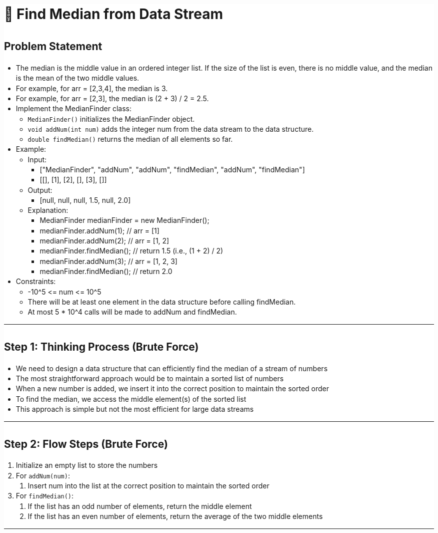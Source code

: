 # 📝 Find Median from Data Stream

## **Problem Statement**

* The median is the middle value in an ordered integer list. If the size of the list is even, there is no middle value, and the median is the mean of the two middle values.
* For example, for arr = [2,3,4], the median is 3.
* For example, for arr = [2,3], the median is (2 + 3) / 2 = 2.5.
* Implement the MedianFinder class:
  * `MedianFinder()` initializes the MedianFinder object.
  * `void addNum(int num)` adds the integer num from the data stream to the data structure.
  * `double findMedian()` returns the median of all elements so far.
* Example:
  * Input:
    * ["MedianFinder", "addNum", "addNum", "findMedian", "addNum", "findMedian"]
    * [[], [1], [2], [], [3], []]
  * Output:
    * [null, null, null, 1.5, null, 2.0]
  * Explanation:
    * MedianFinder medianFinder = new MedianFinder();
    * medianFinder.addNum(1);    // arr = [1]
    * medianFinder.addNum(2);    // arr = [1, 2]
    * medianFinder.findMedian(); // return 1.5 (i.e., (1 + 2) / 2)
    * medianFinder.addNum(3);    // arr = [1, 2, 3]
    * medianFinder.findMedian(); // return 2.0
* Constraints:
  * -10^5 <= num <= 10^5
  * There will be at least one element in the data structure before calling findMedian.
  * At most 5 * 10^4 calls will be made to addNum and findMedian.

---

## **Step 1: Thinking Process (Brute Force)**

* We need to design a data structure that can efficiently find the median of a stream of numbers
* The most straightforward approach would be to maintain a sorted list of numbers
* When a new number is added, we insert it into the correct position to maintain the sorted order
* To find the median, we access the middle element(s) of the sorted list
* This approach is simple but not the most efficient for large data streams

---

## **Step 2: Flow Steps (Brute Force)**

1. Initialize an empty list to store the numbers
2. For `addNum(num)`:
   1. Insert num into the list at the correct position to maintain the sorted order
3. For `findMedian()`:
   1. If the list has an odd number of elements, return the middle element
   2. If the list has an even number of elements, return the average of the two middle elements

---